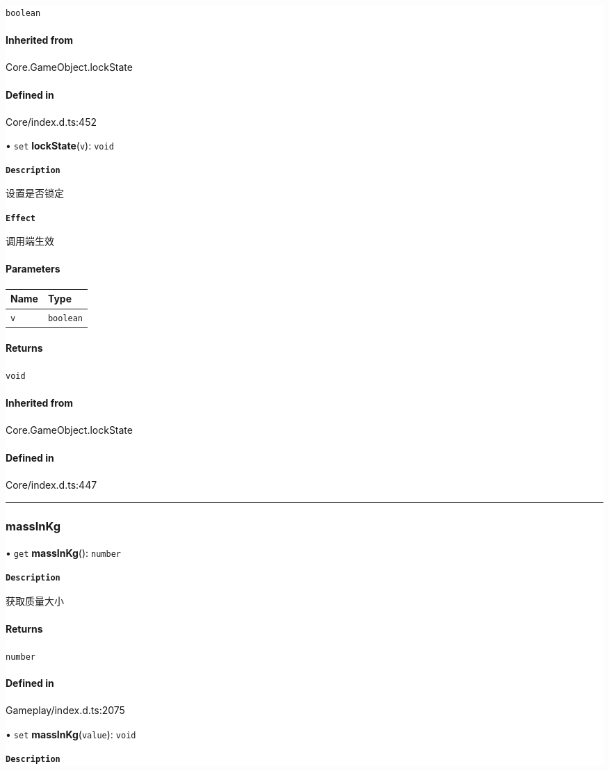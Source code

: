 `boolean`

#### Inherited from

Core.GameObject.lockState

#### Defined in

Core/index.d.ts:452

• `set` **lockState**(`v`): `void`

**`Description`**

设置是否锁定

**`Effect`**

调用端生效

#### Parameters

| Name | Type |
| :------ | :------ |
| `v` | `boolean` |

#### Returns

`void`

#### Inherited from

Core.GameObject.lockState

#### Defined in

Core/index.d.ts:447

___

### massInKg

• `get` **massInKg**(): `number`

**`Description`**

获取质量大小

#### Returns

`number`

#### Defined in

Gameplay/index.d.ts:2075

• `set` **massInKg**(`value`): `void`

**`Description`**
